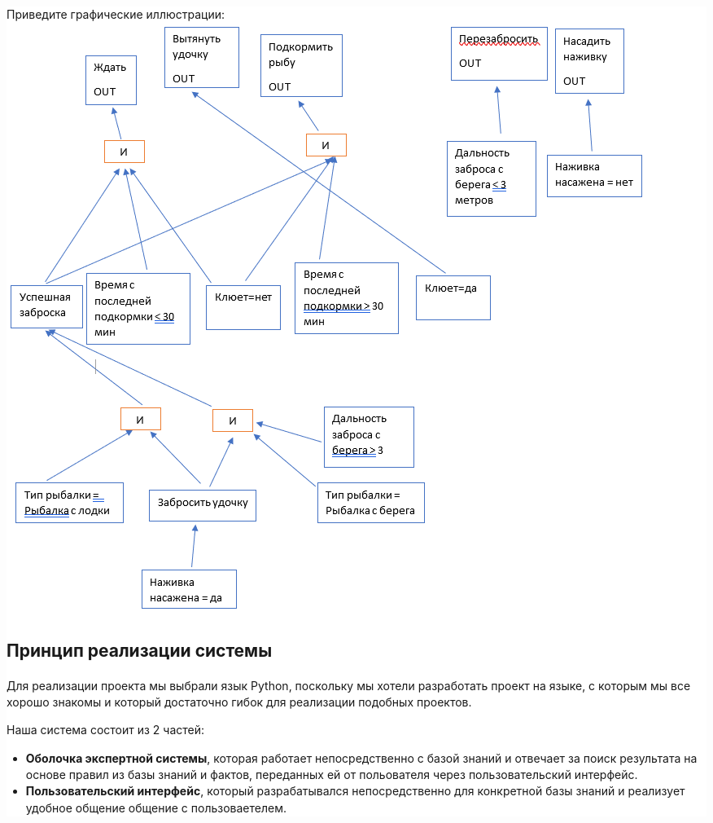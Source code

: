 Приведите графические иллюстрации:
![Концептуализация](img/Screenshot_1.png)

## Принцип реализации системы

Для реализации проекта мы выбрали язык Python, поскольку мы хотели разработать проект на языке, с которым мы все хорошо знакомы и который достаточно гибок для реализации подобных проектов.

Наша система состоит из 2 частей:
 - **Оболочка экспертной системы**, которая работает непосредственно с базой знаний и отвечает за поиск результата на основе правил из базы знаний и фактов, переданных ей от польователя через пользовательский интерфейс.
 - **Пользовательский интерфейс**, который разрабатывался непосредственно для конкретной базы знаний и реализует удобное общение общение с пользоваетелем.
